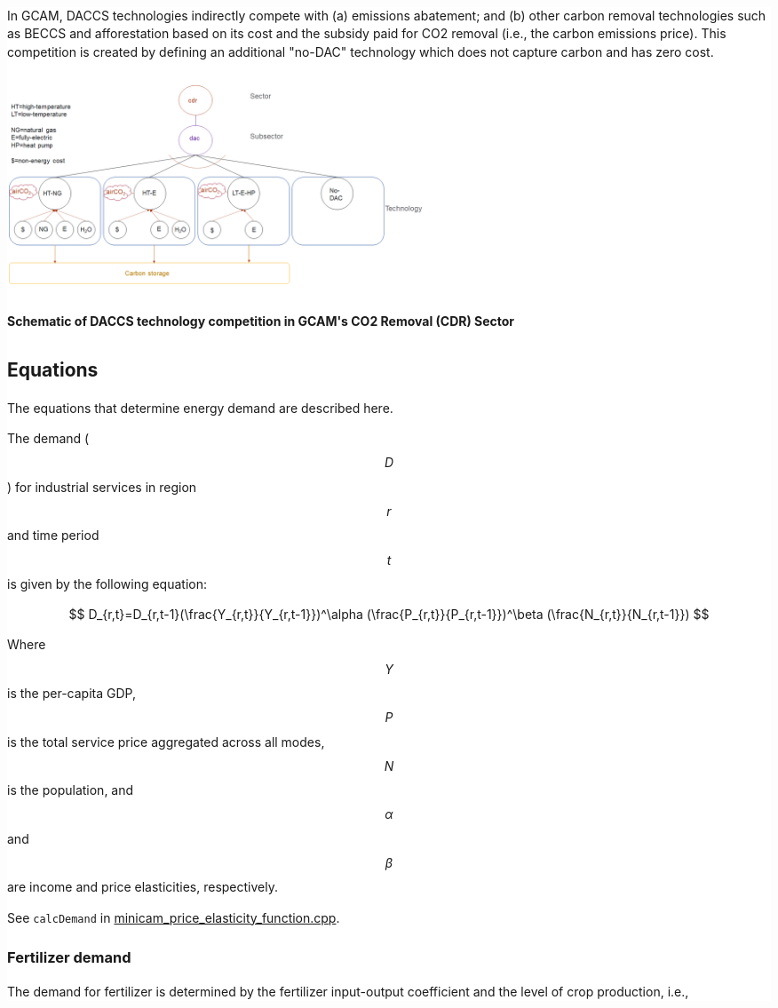 In GCAM, DACCS technologies indirectly compete with (a) emissions abatement; and (b) other carbon removal technologies such as BECCS and afforestation based on its cost and the subsidy paid for CO2 removal (i.e., the carbon emissions price). This competition is created by defining an additional "no-DAC" technology which does not capture carbon and has zero cost. 


<img src="gcam-figs/dac_structure.png" width="500" height="250" /><br/>



**Schematic of DACCS technology competition in GCAM's CO2 Removal (CDR) Sector**




## Equations 
The equations that determine energy demand are described here.

The demand ($$D$$) for industrial services in region $$r$$ and time period $$t$$ is given by the following equation:

$$
D_{r,t}=D_{r,t-1}(\frac{Y_{r,t}}{Y_{r,t-1}})^\alpha (\frac{P_{r,t}}{P_{r,t-1}})^\beta (\frac{N_{r,t}}{N_{r,t-1}})
$$

Where $$Y$$ is the per-capita GDP, $$P$$ is the total service price aggregated across all modes, $$N$$ is the population, and $$\alpha$$ and $$\beta$$ are income and price elasticities, respectively.

See `calcDemand` in [minicam_price_elasticity_function.cpp](https://github.com/JGCRI/gcam-core/blob/master/cvs/objects/functions/source/minicam_price_elasticity_function.cpp).

### Fertilizer demand

The demand for fertilizer is determined by the fertilizer input-output coefficient and the level of crop production, i.e.,
